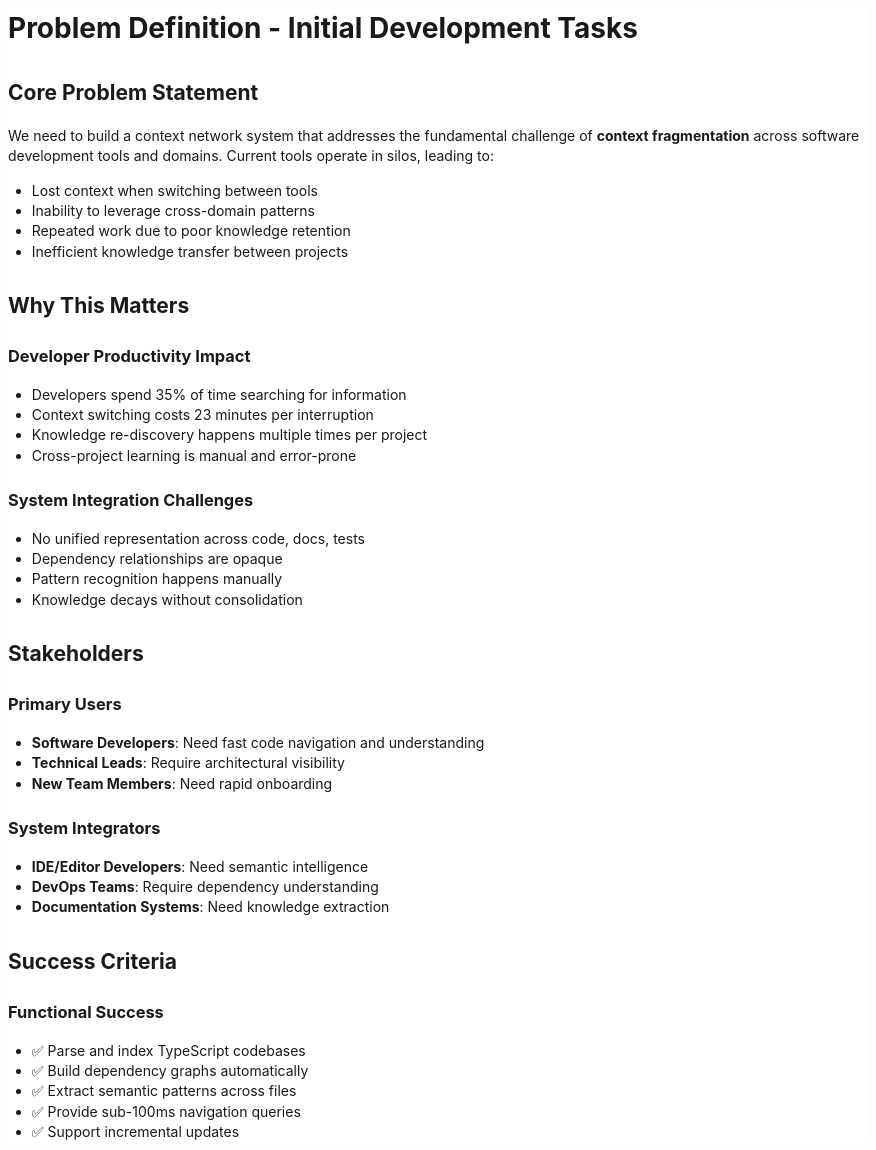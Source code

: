 # Problem Definition - Initial Development Tasks

## Core Problem Statement

We need to build a context network system that addresses the fundamental challenge of **context fragmentation** across software development tools and domains. Current tools operate in silos, leading to:

- Lost context when switching between tools
- Inability to leverage cross-domain patterns
- Repeated work due to poor knowledge retention
- Inefficient knowledge transfer between projects

## Why This Matters

### Developer Productivity Impact
- Developers spend 35% of time searching for information
- Context switching costs 23 minutes per interruption
- Knowledge re-discovery happens multiple times per project
- Cross-project learning is manual and error-prone

### System Integration Challenges
- No unified representation across code, docs, tests
- Dependency relationships are opaque
- Pattern recognition happens manually
- Knowledge decays without consolidation

## Stakeholders

### Primary Users
- **Software Developers**: Need fast code navigation and understanding
- **Technical Leads**: Require architectural visibility
- **New Team Members**: Need rapid onboarding

### System Integrators
- **IDE/Editor Developers**: Need semantic intelligence
- **DevOps Teams**: Require dependency understanding
- **Documentation Systems**: Need knowledge extraction

## Success Criteria

### Functional Success
- ✅ Parse and index TypeScript codebases
- ✅ Build dependency graphs automatically
- ✅ Extract semantic patterns across files
- ✅ Provide sub-100ms navigation queries
- ✅ Support incremental updates

